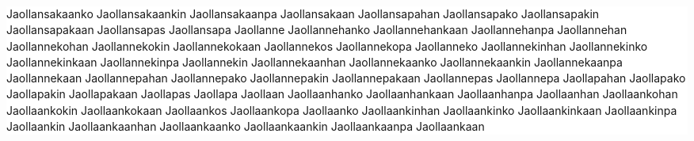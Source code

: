 Jaollansakaanko
Jaollansakaankin
Jaollansakaanpa
Jaollansakaan
Jaollansapahan
Jaollansapako
Jaollansapakin
Jaollansapakaan
Jaollansapas
Jaollansapa
Jaollanne
Jaollannehanko
Jaollannehankaan
Jaollannehanpa
Jaollannehan
Jaollannekohan
Jaollannekokin
Jaollannekokaan
Jaollannekos
Jaollannekopa
Jaollanneko
Jaollannekinhan
Jaollannekinko
Jaollannekinkaan
Jaollannekinpa
Jaollannekin
Jaollannekaanhan
Jaollannekaanko
Jaollannekaankin
Jaollannekaanpa
Jaollannekaan
Jaollannepahan
Jaollannepako
Jaollannepakin
Jaollannepakaan
Jaollannepas
Jaollannepa
Jaollapahan
Jaollapako
Jaollapakin
Jaollapakaan
Jaollapas
Jaollapa
Jaollaan
Jaollaanhanko
Jaollaanhankaan
Jaollaanhanpa
Jaollaanhan
Jaollaankohan
Jaollaankokin
Jaollaankokaan
Jaollaankos
Jaollaankopa
Jaollaanko
Jaollaankinhan
Jaollaankinko
Jaollaankinkaan
Jaollaankinpa
Jaollaankin
Jaollaankaanhan
Jaollaankaanko
Jaollaankaankin
Jaollaankaanpa
Jaollaankaan
